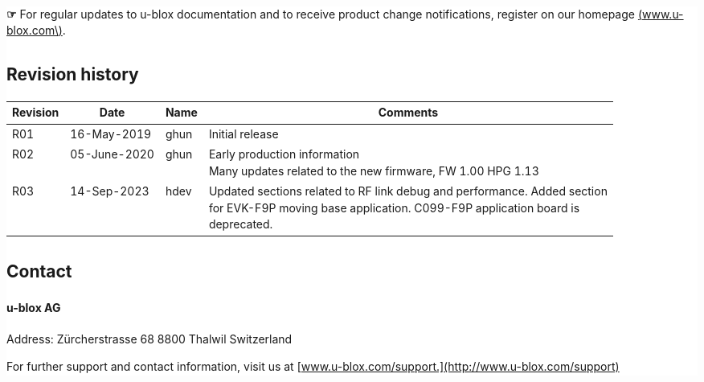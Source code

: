 **☞** For regular updates to u-blox documentation and to receive product change notifications, register on our homepage [\(www.u-blox.com\)](http://www.u-blox.com/).

## <span id="page-24-1"></span>**Revision history**

| Revision | Date         | Name | Comments                                                                                                                                                      |
|----------|--------------|------|---------------------------------------------------------------------------------------------------------------------------------------------------------------|
| R01      | 16-May-2019  | ghun | Initial release                                                                                                                                               |
| R02      | 05-June-2020 | ghun | Early production information<br>Many updates related to the new firmware, FW 1.00 HPG 1.13                                                                    |
| R03      | 14-Sep-2023  | hdev | Updated sections related to RF link debug and performance. Added section<br>for EVK-F9P moving base application. C099-F9P application board is<br>deprecated. |



## <span id="page-25-0"></span>**Contact**

#### **u-blox AG**

Address: Zürcherstrasse 68 8800 Thalwil Switzerland

For further support and contact information, visit us at [www.u-blox.com/support.](http://www.u-blox.com/support)